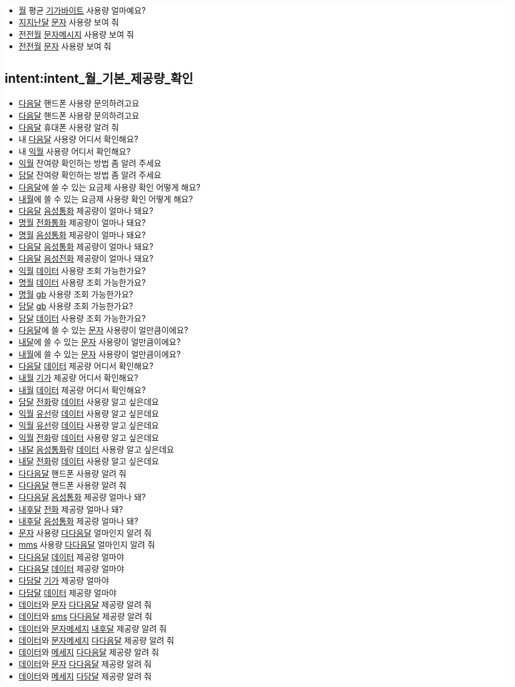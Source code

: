 - [월](Count_Month) 평균 [기가바이트](Data) 사용량 얼마예요?
- [지지난달](Relative_Month_Past_2) [문자](TextMsg) 사용량 보여 줘
- [전전월](Relative_Month_Past_2) [문자메시지](TextMsg) 사용량 보여 줘
- [전전월](Relative_Month_Past_2) [문자](TextMsg) 사용량 보여 줘

## intent:intent_월_기본_제공량_확인
- [다음달](Relative_Month_Future_1) 핸드폰 사용량 문의하려고요
- [다음달](Relative_Month_Future_1) 핸드폰 사용량 문의하려고요
- [다음달](Relative_Month_Future_1) 휴대폰 사용량 알려 줘
- 내 [다음달](Relative_Month_Future_1) 사용량 어디서 확인해요?
- 내 [익월](Relative_Month_Future_1) 사용량 어디서 확인해요?
- [익월](Relative_Month_Future_1) 잔여량 확인하는 방법 좀 알려 주세요
- [담달](Relative_Month_Future_1) 잔여량 확인하는 방법 좀 알려 주세요
- [다음달](Relative_Month_Future_1)에 쓸 수 있는 요금제 사용량 확인 어떻게 해요?
- [내월](Relative_Month_Future_1)에 쓸 수 있는 요금제 사용량 확인 어떻게 해요?
- [다음달](Relative_Month_Future_1) [음성통화](VoiceCall) 제공량이 얼마나 돼요?
- [명월](Relative_Month_Future_1) [전화통화](VoiceCall) 제공량이 얼마나 돼요?
- [명월](Relative_Month_Future_1) [음성통화](VoiceCall) 제공량이 얼마나 돼요?
- [다음달](Relative_Month_Future_1) [음성통화](VoiceCall) 제공량이 얼마나 돼요?
- [다음달](Relative_Month_Future_1) [음성전화](VoiceCall) 제공량이 얼마나 돼요?
- [익월](Relative_Month_Future_1) [데이터](Data) 사용량 조회 가능한가요?
- [명월](Relative_Month_Future_1) [데이터](Data) 사용량 조회 가능한가요?
- [명월](Relative_Month_Future_1) [gb](Data) 사용량 조회 가능한가요?
- [담달](Relative_Month_Future_1) [gb](Data) 사용량 조회 가능한가요?
- [담달](Relative_Month_Future_1) [데이터](Data) 사용량 조회 가능한가요?
- [다음달](Relative_Month_Future_1)에 쓸 수 있는 [문자](TextMsg) 사용량이 얼만큼이에요?
- [내달](Relative_Month_Future_1)에 쓸 수 있는 [문자](TextMsg) 사용량이 얼만큼이에요?
- [내월](Relative_Month_Future_1)에 쓸 수 있는 [문자](TextMsg) 사용량이 얼만큼이에요?
- [다음달](Relative_Month_Future_1) [데이터](Data) 제공량 어디서 확인해요?
- [내월](Relative_Month_Future_1) [기가](Data) 제공량 어디서 확인해요?
- [내월](Relative_Month_Future_1) [데이터](Data) 제공량 어디서 확인해요?
- [담달](Relative_Month_Future_1) [전화](VoiceCall)랑 [데이터](Data) 사용량 알고 싶은데요
- [익월](Relative_Month_Future_1) [유선](VoiceCall)랑 [데이터](Data) 사용량 알고 싶은데요
- [익월](Relative_Month_Future_1) [유선](VoiceCall)랑 [데이타](Data) 사용량 알고 싶은데요
- [익월](Relative_Month_Future_1) [전화](VoiceCall)랑 [데이터](Data) 사용량 알고 싶은데요
- [내달](Relative_Month_Future_1) [음성통화](VoiceCall)랑 [데이터](Data) 사용량 알고 싶은데요
- [내달](Relative_Month_Future_1) [전화](VoiceCall)랑 [데이터](Data) 사용량 알고 싶은데요
- [다다음달](Relative_Month_Future_2) 핸드폰 사용량 알려 줘
- [다다음달](Relative_Month_Future_2) 핸드폰 사용량 알려 줘
- [다다음달](Relative_Month_Future_2) [음성통화](VoiceCall) 제공량 얼마나 돼?
- [내후달](Relative_Month_Future_2) [전화](VoiceCall) 제공량 얼마나 돼?
- [내후달](Relative_Month_Future_2) [음성통화](VoiceCall) 제공량 얼마나 돼?
- [문자](TextMsg) 사용량 [다다음달](Relative_Month_Future_2) 얼마인지 알려 줘
- [mms](TextMsg) 사용량 [다다음달](Relative_Month_Future_2) 얼마인지 알려 줘
- [다다음달](Relative_Month_Future_2) [데이터](Data) 제공량 얼마야
- [다다음달](Relative_Month_Future_2) [데이터](Data) 제공량 얼마야
- [다담달](Relative_Month_Future_2) [기가](Data) 제공량 얼마야
- [다담달](Relative_Month_Future_2) [데이터](Data) 제공량 얼마야
- [데이터](Data)와 [문자](TextMsg) [다다음달](Relative_Month_Future_2) 제공량 알려 줘
- [데이터](Data)와 [sms](TextMsg) [다다음달](Relative_Month_Future_2) 제공량 알려 줘
- [데이터](Data)와 [문자메세지](TextMsg) [내후달](Relative_Month_Future_2) 제공량 알려 줘
- [데이터](Data)와 [문자메세지](TextMsg) [다다음달](Relative_Month_Future_2) 제공량 알려 줘
- [데이터](Data)와 [메세지](TextMsg) [다다음달](Relative_Month_Future_2) 제공량 알려 줘
- [데이터](Data)와 [문자](TextMsg) [다다음달](Relative_Month_Future_2) 제공량 알려 줘
- [데이터](Data)와 [메세지](TextMsg) [다담달](Relative_Month_Future_2) 제공량 알려 줘
